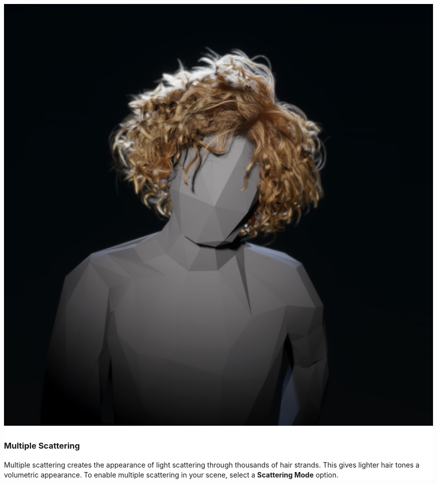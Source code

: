 ![](Images/hair-marschner.png)

<a name="hair-scattering"></a>
### Multiple Scattering

Multiple scattering creates the appearance of light scattering through thousands of hair strands. This gives lighter hair tones a volumetric appearance. To enable multiple scattering in your scene, select a **Scattering Mode** option.
